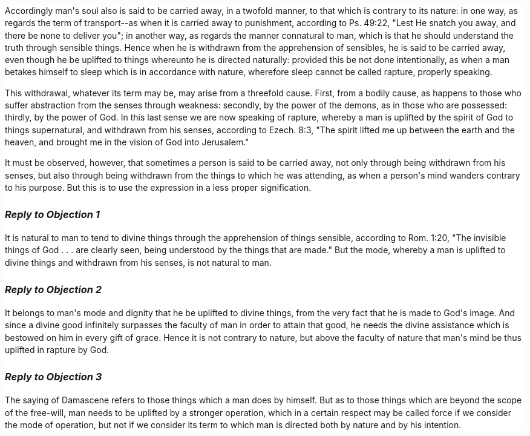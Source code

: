
Accordingly man's soul also is said to be carried away, in a twofold
manner, to that which is contrary to its nature: in one way, as
regards the term of transport--as when it is carried away to
punishment, according to Ps. 49:22, "Lest He snatch you away, and
there be none to deliver you"; in another way, as regards the manner
connatural to man, which is that he should understand the truth
through sensible things. Hence when he is withdrawn from the
apprehension of sensibles, he is said to be carried away, even though
he be uplifted to things whereunto he is directed naturally: provided
this be not done intentionally, as when a man betakes himself to
sleep which is in accordance with nature, wherefore sleep cannot be
called rapture, properly speaking.

This withdrawal, whatever its term may be, may arise from a threefold
cause. First, from a bodily cause, as happens to those who suffer
abstraction from the senses through weakness: secondly, by the power
of the demons, as in those who are possessed: thirdly, by the power
of God. In this last sense we are now speaking of rapture, whereby a
man is uplifted by the spirit of God to things supernatural, and
withdrawn from his senses, according to Ezech. 8:3, "The spirit
lifted me up between the earth and the heaven, and brought me in the
vision of God into Jerusalem."

It must be observed, however, that sometimes a person is said to be
carried away, not only through being withdrawn from his senses, but
also through being withdrawn from the things to which he was
attending, as when a person's mind wanders contrary to his purpose.
But this is to use the expression in a less proper signification.

### *Reply to Objection 1*
It is natural to man to tend to divine things through
the apprehension of things sensible, according to Rom. 1:20, "The
invisible things of God . . . are clearly seen, being understood by
the things that are made." But the mode, whereby a man is uplifted to
divine things and withdrawn from his senses, is not natural to man.

### *Reply to Objection 2*
It belongs to man's mode and dignity that he be
uplifted to divine things, from the very fact that he is made to
God's image. And since a divine good infinitely surpasses the faculty
of man in order to attain that good, he needs the divine assistance
which is bestowed on him in every gift of grace. Hence it is not
contrary to nature, but above the faculty of nature that man's mind
be thus uplifted in rapture by God.

### *Reply to Objection 3*
The saying of Damascene refers to those things which a
man does by himself. But as to those things which are beyond the
scope of the free-will, man needs to be uplifted by a stronger
operation, which in a certain respect may be called force if we
consider the mode of operation, but not if we consider its term to
which man is directed both by nature and by his intention.
